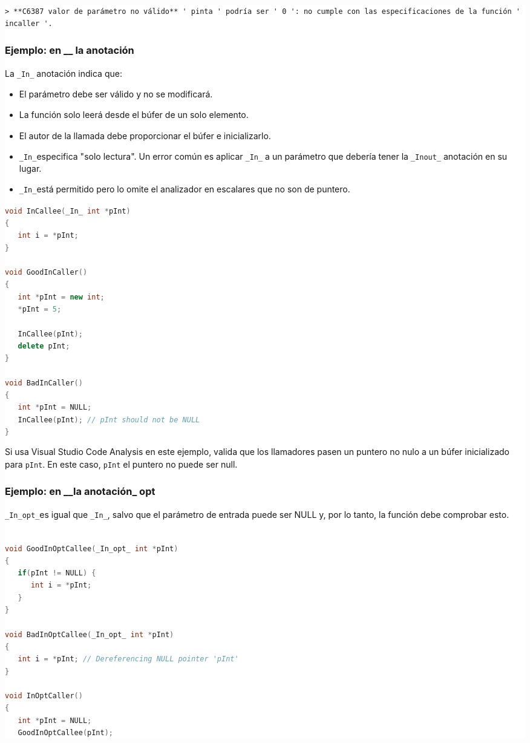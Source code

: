     > **C6387 valor de parámetro no válido** ' pinta ' podría ser ' 0 ': no cumple con las especificaciones de la función ' incaller '.

### <a name="example-the-_in_-annotation"></a>Ejemplo: en \_\_ la anotación

La `_In_` anotación indica que:

- El parámetro debe ser válido y no se modificará.

- La función solo leerá desde el búfer de un solo elemento.

- El autor de la llamada debe proporcionar el búfer e inicializarlo.

- `_In_`especifica "solo lectura". Un error común es aplicar `_In_` a un parámetro que debería tener la `_Inout_` anotación en su lugar.

- `_In_`está permitido pero lo omite el analizador en escalares que no son de puntero.

```cpp
void InCallee(_In_ int *pInt)
{
   int i = *pInt;
}

void GoodInCaller()
{
   int *pInt = new int;
   *pInt = 5;

   InCallee(pInt);
   delete pInt;
}

void BadInCaller()
{
   int *pInt = NULL;
   InCallee(pInt); // pInt should not be NULL
}
```

Si usa Visual Studio Code Analysis en este ejemplo, valida que los llamadores pasen un puntero no nulo a un búfer inicializado para `pInt`. En este caso, `pInt` el puntero no puede ser null.

### <a name="example-the-_in_opt_-annotation"></a>Ejemplo: en \_\_la anotación\_ opt

`_In_opt_`es igual que `_In_`, salvo que el parámetro de entrada puede ser NULL y, por lo tanto, la función debe comprobar esto.

```cpp

void GoodInOptCallee(_In_opt_ int *pInt)
{
   if(pInt != NULL) {
      int i = *pInt;
   }
}

void BadInOptCallee(_In_opt_ int *pInt)
{
   int i = *pInt; // Dereferencing NULL pointer 'pInt'
}

void InOptCaller()
{
   int *pInt = NULL;
   GoodInOptCallee(pInt);
```